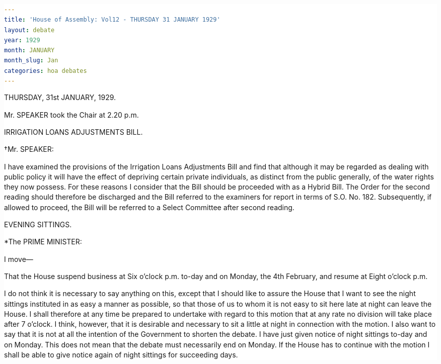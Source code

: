 ```yaml
---
title: 'House of Assembly: Vol12 - THURSDAY 31 JANUARY 1929'
layout: debate
year: 1929
month: JANUARY
month_slug: Jan
categories: hoa debates
---
```


<debateSection name="#opening">

<heading>THURSDAY, 31st JANUARY, 1929.</heading>

<narrative>

Mr. SPEAKER took the Chair at <recordedTime time="1929-01-31T14:20:00">2.20 p.m.</recordedTime>

</narrative>

<debateSection name="#irrigation_loans_adjustments_bill">

<heading>IRRIGATION LOANS ADJUSTMENTS BILL.</heading>

<speech by="#speaker">

<from>&#x2020;Mr. <person refersTo="hansard_za">SPEAKER</person>:</from>

<p>I have examined the provisions of the Irrigation Loans Adjustments Bill and find that although it may be regarded as dealing with public policy it will have the effect of depriving certain private individuals, as distinct from the public generally, of the water rights they now possess. For these reasons <span class="col_107-108" refersTo="page_0090"/>I consider that the Bill should be proceeded with as a Hybrid Bill. The Order for the second reading should therefore be discharged and the Bill referred to the examiners for report in terms of S.O. No. 182. Subsequently, if allowed to proceed, the Bill will be referred to a Select Committee after second reading.</p>

<p>EVENING SITTINGS.</p>

</speech>

<speech by="#prime_minister">

<from>*The <person refersTo="hansard_za">PRIME MINISTER</person>:</from>

<p>I move&#x2014;</p>

<block name="quote">That the House suspend business at Six o&#x2019;clock p.m. to-day and on Monday, the 4th February, and resume at Eight o&#x2019;clock p.m.</block>

<p>I do not think it is necessary to say anything on this, except that I should like to assure the House that I want to see the night sittings instituted in as easy a manner as possible, so that those of us to whom it is not easy to sit here late at night can leave the House. I shall therefore at any time be prepared to undertake with regard to this motion that at any rate no division will take place after 7 o&#x2019;clock. I think, however, that it is desirable and necessary to sit a little at night in connection with the motion. I also want to say that it is not at all the intention of the Government to shorten the debate. I have just given notice of night sittings to-day and on Monday. This does not mean that the debate must necessarily end on Monday. If the House has to continue with the motion I shall be able to give notice again of night sittings for succeeding days.</p>
